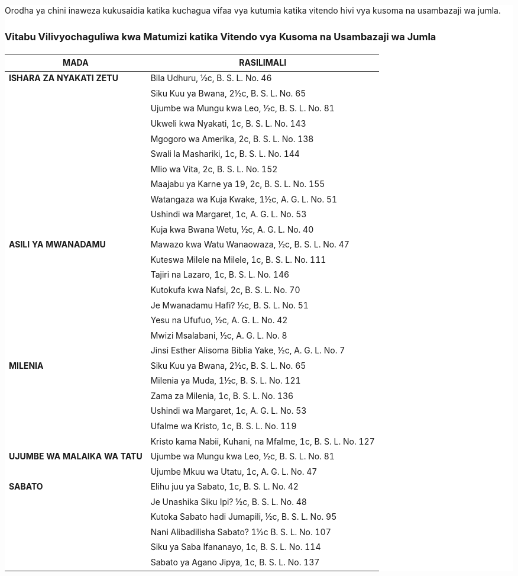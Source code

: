 Orodha ya chini inaweza kukusaidia katika kuchagua vifaa vya kutumia katika vitendo hivi vya kusoma na usambazaji wa jumla.

### Vitabu Vilivyochaguliwa kwa Matumizi katika Vitendo vya Kusoma na Usambazaji wa Jumla

| **MADA** | **RASILIMALI** |
|-----------|--------------|
| **ISHARA ZA NYAKATI ZETU** | Bila Udhuru, ½c, B. S. L. No. 46 |
| | Siku Kuu ya Bwana, 2½c, B. S. L. No. 65 |
| | Ujumbe wa Mungu kwa Leo, ½c, B. S. L. No. 81 |
| | Ukweli kwa Nyakati, 1c, B. S. L. No. 143 |
| | Mgogoro wa Amerika, 2c, B. S. L. No. 138 |
| | Swali la Mashariki, 1c, B. S. L. No. 144 |
| | Mlio wa Vita, 2c, B. S. L. No. 152 |
| | Maajabu ya Karne ya 19, 2c, B. S. L. No. 155 |
| | Watangaza wa Kuja Kwake, 1½c, A. G. L. No. 51 |
| | Ushindi wa Margaret, 1c, A. G. L. No. 53 |
| | Kuja kwa Bwana Wetu, ½c, A. G. L. No. 40 |
| **ASILI YA MWANADAMU** | Mawazo kwa Watu Wanaowaza, ½c, B. S. L. No. 47 |
| | Kuteswa Milele na Milele, 1c, B. S. L. No. 111 |
| | Tajiri na Lazaro, 1c, B. S. L. No. 146 |
| | Kutokufa kwa Nafsi, 2c, B. S. L. No. 70 |
| | Je Mwanadamu Hafi? ½c, B. S. L. No. 51 |
| | Yesu na Ufufuo, ½c, A. G. L. No. 42 |
| | Mwizi Msalabani, ½c, A. G. L. No. 8 |
| | Jinsi Esther Alisoma Biblia Yake, ½c, A. G. L. No. 7 |
| **MILENIA** | Siku Kuu ya Bwana, 2½c, B. S. L. No. 65 |
| | Milenia ya Muda, 1½c, B. S. L. No. 121 |
| | Zama za Milenia, 1c, B. S. L. No. 136 |
| | Ushindi wa Margaret, 1c, A. G. L. No. 53 |
| | Ufalme wa Kristo, 1c, B. S. L. No. 119 |
| | Kristo kama Nabii, Kuhani, na Mfalme, 1c, B. S. L. No. 127 |
| **UJUMBE WA MALAIKA WA TATU** | Ujumbe wa Mungu kwa Leo, ½c, B. S. L. No. 81 |
| | Ujumbe Mkuu wa Utatu, 1c, A. G. L. No. 47 |
| **SABATO** | Elihu juu ya Sabato, 1c, B. S. L. No. 42 |
| | Je Unashika Siku Ipi? ½c, B. S. L. No. 48 |
| | Kutoka Sabato hadi Jumapili, ½c, B. S. L. No. 95 |
| | Nani Alibadilisha Sabato? 1½c B. S. L. No. 107 |
| | Siku ya Saba Ifananayo, 1c, B. S. L. No. 114 |
| | Sabato ya Agano Jipya, 1c, B. S. L. No. 137 |